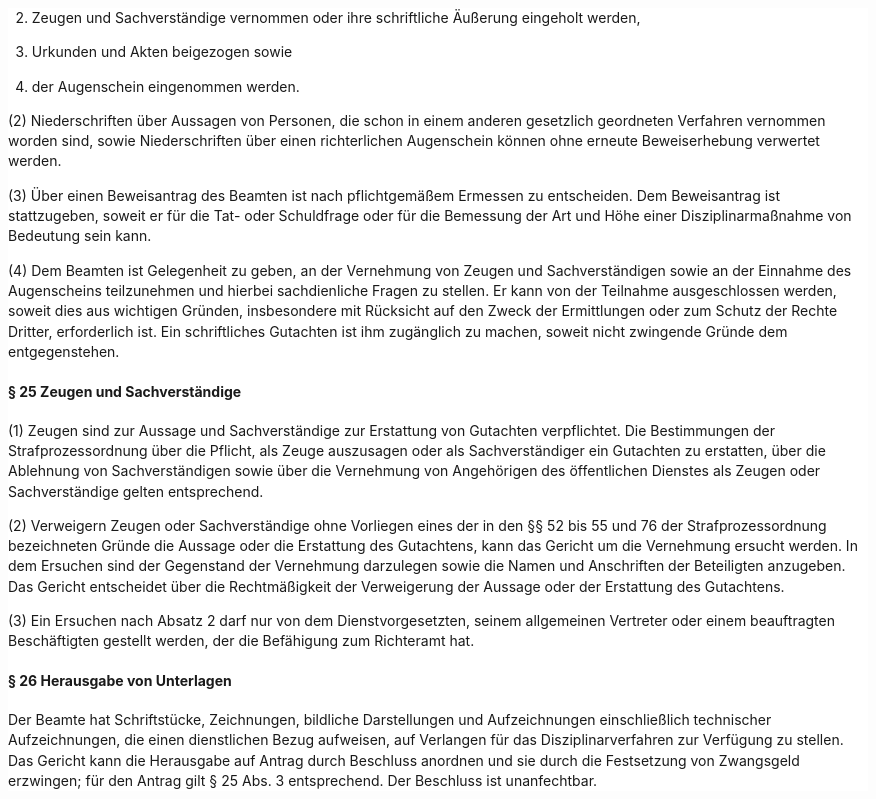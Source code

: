 
2.  Zeugen und Sachverständige vernommen oder ihre schriftliche Äußerung
    eingeholt werden,


3.  Urkunden und Akten beigezogen sowie


4.  der Augenschein eingenommen werden.




(2) Niederschriften über Aussagen von Personen, die schon in einem
anderen gesetzlich geordneten Verfahren vernommen worden sind, sowie
Niederschriften über einen richterlichen Augenschein können ohne
erneute Beweiserhebung verwertet werden.

(3) Über einen Beweisantrag des Beamten ist nach pflichtgemäßem
Ermessen zu entscheiden. Dem Beweisantrag ist stattzugeben, soweit er
für die Tat- oder Schuldfrage oder für die Bemessung der Art und Höhe
einer Disziplinarmaßnahme von Bedeutung sein kann.

(4) Dem Beamten ist Gelegenheit zu geben, an der Vernehmung von Zeugen
und Sachverständigen sowie an der Einnahme des Augenscheins
teilzunehmen und hierbei sachdienliche Fragen zu stellen. Er kann von
der Teilnahme ausgeschlossen werden, soweit dies aus wichtigen
Gründen, insbesondere mit Rücksicht auf den Zweck der Ermittlungen
oder zum Schutz der Rechte Dritter, erforderlich ist. Ein
schriftliches Gutachten ist ihm zugänglich zu machen, soweit nicht
zwingende Gründe dem entgegenstehen.


#### § 25 Zeugen und Sachverständige

(1) Zeugen sind zur Aussage und Sachverständige zur Erstattung von
Gutachten verpflichtet. Die Bestimmungen der Strafprozessordnung über
die Pflicht, als Zeuge auszusagen oder als Sachverständiger ein
Gutachten zu erstatten, über die Ablehnung von Sachverständigen sowie
über die Vernehmung von Angehörigen des öffentlichen Dienstes als
Zeugen oder Sachverständige gelten entsprechend.

(2) Verweigern Zeugen oder Sachverständige ohne Vorliegen eines der in
den §§ 52 bis 55 und 76 der Strafprozessordnung bezeichneten Gründe
die Aussage oder die Erstattung des Gutachtens, kann das Gericht um
die Vernehmung ersucht werden. In dem Ersuchen sind der Gegenstand der
Vernehmung darzulegen sowie die Namen und Anschriften der Beteiligten
anzugeben. Das Gericht entscheidet über die Rechtmäßigkeit der
Verweigerung der Aussage oder der Erstattung des Gutachtens.

(3) Ein Ersuchen nach Absatz 2 darf nur von dem Dienstvorgesetzten,
seinem allgemeinen Vertreter oder einem beauftragten Beschäftigten
gestellt werden, der die Befähigung zum Richteramt hat.


#### § 26 Herausgabe von Unterlagen

Der Beamte hat Schriftstücke, Zeichnungen, bildliche Darstellungen und
Aufzeichnungen einschließlich technischer Aufzeichnungen, die einen
dienstlichen Bezug aufweisen, auf Verlangen für das
Disziplinarverfahren zur Verfügung zu stellen. Das Gericht kann die
Herausgabe auf Antrag durch Beschluss anordnen und sie durch die
Festsetzung von Zwangsgeld erzwingen; für den Antrag gilt § 25 Abs. 3
entsprechend. Der Beschluss ist unanfechtbar.
